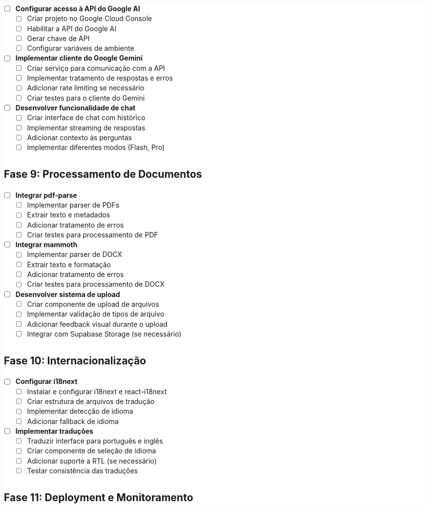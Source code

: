 - [ ] **Configurar acesso à API do Google AI**
  - [ ] Criar projeto no Google Cloud Console
  - [ ] Habilitar a API do Google AI
  - [ ] Gerar chave de API
  - [ ] Configurar variáveis de ambiente

- [ ] **Implementar cliente do Google Gemini**
  - [ ] Criar serviço para comunicação com a API
  - [ ] Implementar tratamento de respostas e erros
  - [ ] Adicionar rate limiting se necessário
  - [ ] Criar testes para o cliente do Gemini

- [ ] **Desenvolver funcionalidade de chat**
  - [ ] Criar interface de chat com histórico
  - [ ] Implementar streaming de respostas
  - [ ] Adicionar contexto às perguntas
  - [ ] Implementar diferentes modos (Flash, Pro)

## Fase 9: Processamento de Documentos

- [ ] **Integrar pdf-parse**
  - [ ] Implementar parser de PDFs
  - [ ] Extrair texto e metadados
  - [ ] Adicionar tratamento de erros
  - [ ] Criar testes para processamento de PDF

- [ ] **Integrar mammoth**
  - [ ] Implementar parser de DOCX
  - [ ] Extrair texto e formatação
  - [ ] Adicionar tratamento de erros
  - [ ] Criar testes para processamento de DOCX

- [ ] **Desenvolver sistema de upload**
  - [ ] Criar componente de upload de arquivos
  - [ ] Implementar validação de tipos de arquivo
  - [ ] Adicionar feedback visual durante o upload
  - [ ] Integrar com Supabase Storage (se necessário)

## Fase 10: Internacionalização

- [ ] **Configurar i18next**
  - [ ] Instalar e configurar i18next e react-i18next
  - [ ] Criar estrutura de arquivos de tradução
  - [ ] Implementar detecção de idioma
  - [ ] Adicionar fallback de idioma

- [ ] **Implementar traduções**
  - [ ] Traduzir interface para português e inglês
  - [ ] Criar componente de seleção de idioma
  - [ ] Adicionar suporte a RTL (se necessário)
  - [ ] Testar consistência das traduções

## Fase 11: Deployment e Monitoramento
